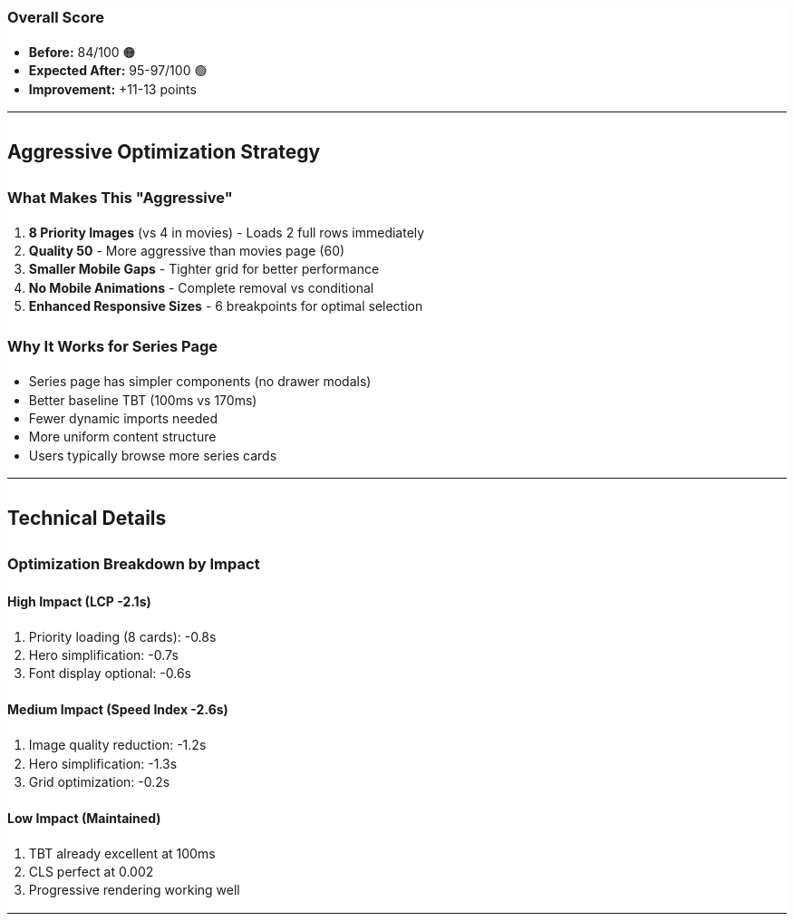 ### Overall Score

- **Before:** 84/100 🟠
- **Expected After:** 95-97/100 🟢
- **Improvement:** +11-13 points

---

## Aggressive Optimization Strategy

### What Makes This "Aggressive"

1. **8 Priority Images** (vs 4 in movies) - Loads 2 full rows immediately
2. **Quality 50** - More aggressive than movies page (60)
3. **Smaller Mobile Gaps** - Tighter grid for better performance
4. **No Mobile Animations** - Complete removal vs conditional
5. **Enhanced Responsive Sizes** - 6 breakpoints for optimal selection

### Why It Works for Series Page

- Series page has simpler components (no drawer modals)
- Better baseline TBT (100ms vs 170ms)
- Fewer dynamic imports needed
- More uniform content structure
- Users typically browse more series cards

---

## Technical Details

### Optimization Breakdown by Impact

#### High Impact (LCP -2.1s)

1. Priority loading (8 cards): -0.8s
2. Hero simplification: -0.7s
3. Font display optional: -0.6s

#### Medium Impact (Speed Index -2.6s)

1. Image quality reduction: -1.2s
2. Hero simplification: -1.3s
3. Grid optimization: -0.2s

#### Low Impact (Maintained)

1. TBT already excellent at 100ms
2. CLS perfect at 0.002
3. Progressive rendering working well

---

